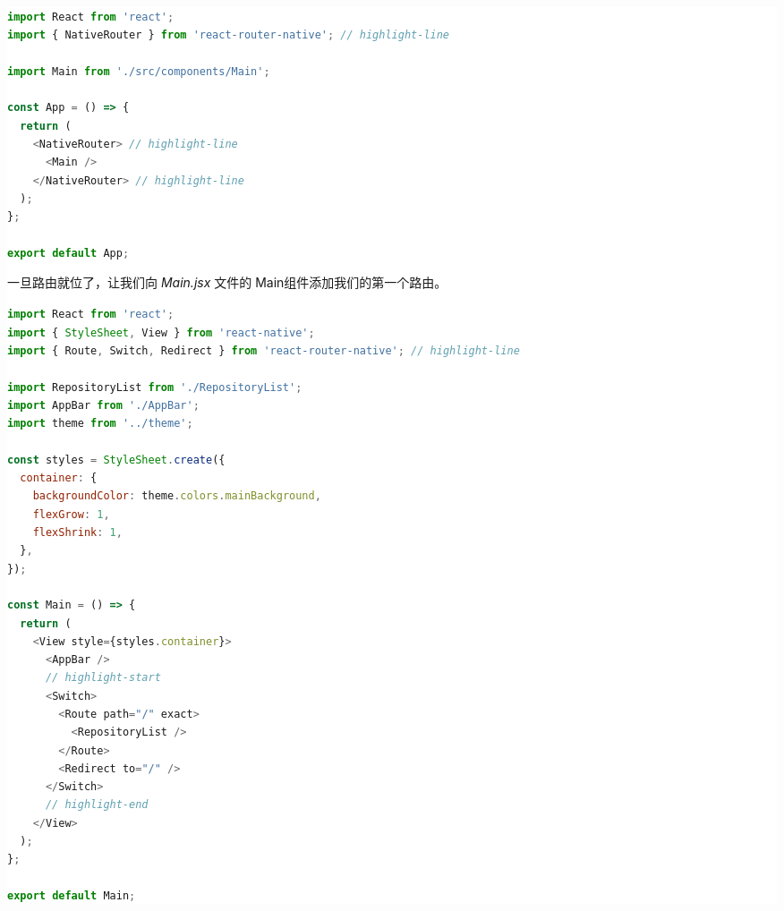 

```javascript
import React from 'react';
import { NativeRouter } from 'react-router-native'; // highlight-line

import Main from './src/components/Main';

const App = () => {
  return (
    <NativeRouter> // highlight-line      
      <Main />
    </NativeRouter> // highlight-line
  );
};

export default App;
```


一旦路由就位了，让我们向 <i>Main.jsx</i> 文件的 <me>Main</em>组件添加我们的第一个路由。

```javascript
import React from 'react';
import { StyleSheet, View } from 'react-native';
import { Route, Switch, Redirect } from 'react-router-native'; // highlight-line

import RepositoryList from './RepositoryList';
import AppBar from './AppBar';
import theme from '../theme';

const styles = StyleSheet.create({
  container: {
    backgroundColor: theme.colors.mainBackground,
    flexGrow: 1,
    flexShrink: 1,
  },
});

const Main = () => {
  return (
    <View style={styles.container}>
      <AppBar />
      // highlight-start
      <Switch>
        <Route path="/" exact>
          <RepositoryList />
        </Route>
        <Redirect to="/" />
      </Switch>
      // highlight-end
    </View>
  );
};

export default Main;
```
